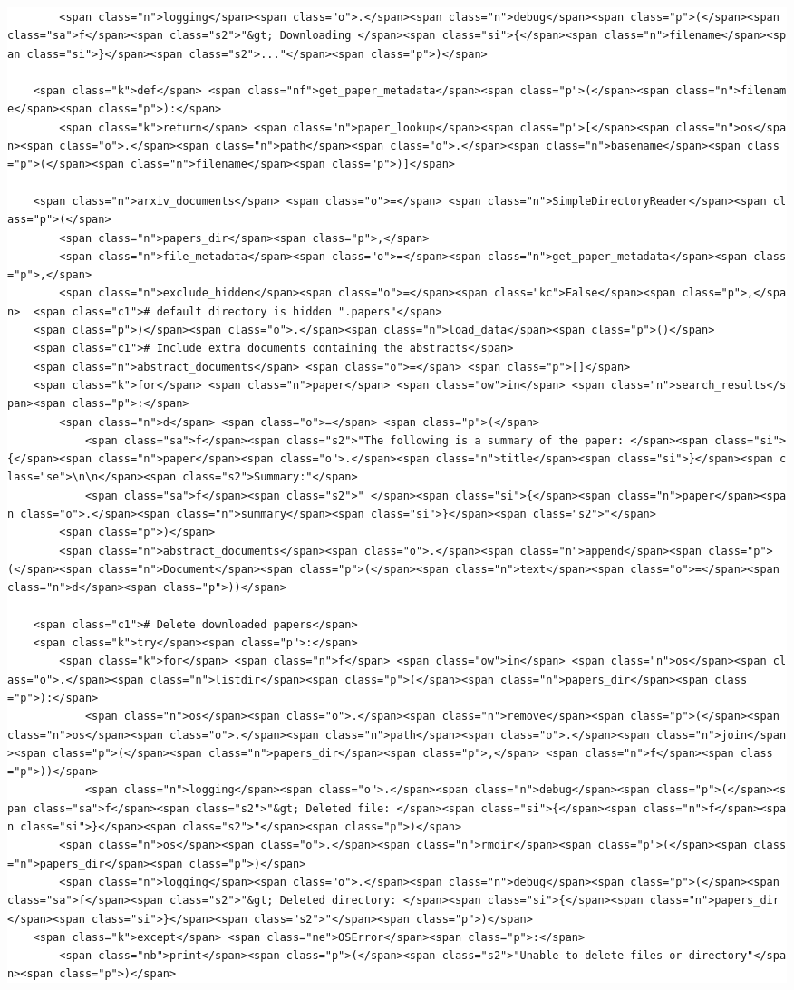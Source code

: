             <span class="n">logging</span><span class="o">.</span><span class="n">debug</span><span class="p">(</span><span class="sa">f</span><span class="s2">"&gt; Downloading </span><span class="si">{</span><span class="n">filename</span><span class="si">}</span><span class="s2">..."</span><span class="p">)</span>

        <span class="k">def</span> <span class="nf">get_paper_metadata</span><span class="p">(</span><span class="n">filename</span><span class="p">):</span>
            <span class="k">return</span> <span class="n">paper_lookup</span><span class="p">[</span><span class="n">os</span><span class="o">.</span><span class="n">path</span><span class="o">.</span><span class="n">basename</span><span class="p">(</span><span class="n">filename</span><span class="p">)]</span>

        <span class="n">arxiv_documents</span> <span class="o">=</span> <span class="n">SimpleDirectoryReader</span><span class="p">(</span>
            <span class="n">papers_dir</span><span class="p">,</span>
            <span class="n">file_metadata</span><span class="o">=</span><span class="n">get_paper_metadata</span><span class="p">,</span>
            <span class="n">exclude_hidden</span><span class="o">=</span><span class="kc">False</span><span class="p">,</span>  <span class="c1"># default directory is hidden ".papers"</span>
        <span class="p">)</span><span class="o">.</span><span class="n">load_data</span><span class="p">()</span>
        <span class="c1"># Include extra documents containing the abstracts</span>
        <span class="n">abstract_documents</span> <span class="o">=</span> <span class="p">[]</span>
        <span class="k">for</span> <span class="n">paper</span> <span class="ow">in</span> <span class="n">search_results</span><span class="p">:</span>
            <span class="n">d</span> <span class="o">=</span> <span class="p">(</span>
                <span class="sa">f</span><span class="s2">"The following is a summary of the paper: </span><span class="si">{</span><span class="n">paper</span><span class="o">.</span><span class="n">title</span><span class="si">}</span><span class="se">\n\n</span><span class="s2">Summary:"</span>
                <span class="sa">f</span><span class="s2">" </span><span class="si">{</span><span class="n">paper</span><span class="o">.</span><span class="n">summary</span><span class="si">}</span><span class="s2">"</span>
            <span class="p">)</span>
            <span class="n">abstract_documents</span><span class="o">.</span><span class="n">append</span><span class="p">(</span><span class="n">Document</span><span class="p">(</span><span class="n">text</span><span class="o">=</span><span class="n">d</span><span class="p">))</span>

        <span class="c1"># Delete downloaded papers</span>
        <span class="k">try</span><span class="p">:</span>
            <span class="k">for</span> <span class="n">f</span> <span class="ow">in</span> <span class="n">os</span><span class="o">.</span><span class="n">listdir</span><span class="p">(</span><span class="n">papers_dir</span><span class="p">):</span>
                <span class="n">os</span><span class="o">.</span><span class="n">remove</span><span class="p">(</span><span class="n">os</span><span class="o">.</span><span class="n">path</span><span class="o">.</span><span class="n">join</span><span class="p">(</span><span class="n">papers_dir</span><span class="p">,</span> <span class="n">f</span><span class="p">))</span>
                <span class="n">logging</span><span class="o">.</span><span class="n">debug</span><span class="p">(</span><span class="sa">f</span><span class="s2">"&gt; Deleted file: </span><span class="si">{</span><span class="n">f</span><span class="si">}</span><span class="s2">"</span><span class="p">)</span>
            <span class="n">os</span><span class="o">.</span><span class="n">rmdir</span><span class="p">(</span><span class="n">papers_dir</span><span class="p">)</span>
            <span class="n">logging</span><span class="o">.</span><span class="n">debug</span><span class="p">(</span><span class="sa">f</span><span class="s2">"&gt; Deleted directory: </span><span class="si">{</span><span class="n">papers_dir</span><span class="si">}</span><span class="s2">"</span><span class="p">)</span>
        <span class="k">except</span> <span class="ne">OSError</span><span class="p">:</span>
            <span class="nb">print</span><span class="p">(</span><span class="s2">"Unable to delete files or directory"</span><span class="p">)</span>
